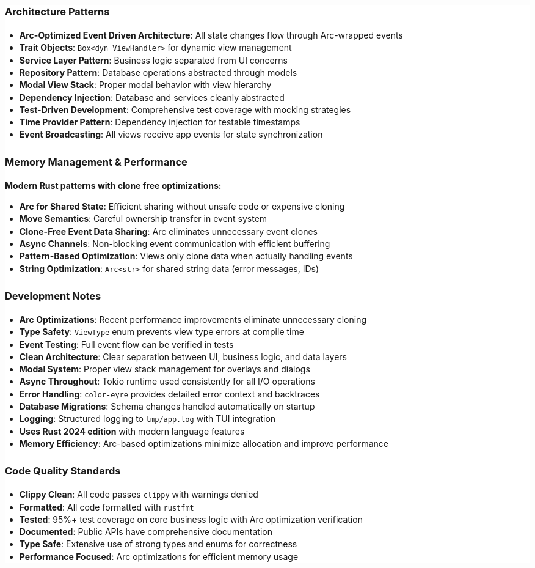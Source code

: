 ### Architecture Patterns

- **Arc-Optimized Event Driven Architecture**: All state changes flow through Arc-wrapped events
- **Trait Objects**: `Box<dyn ViewHandler>` for dynamic view management
- **Service Layer Pattern**: Business logic separated from UI concerns
- **Repository Pattern**: Database operations abstracted through models
- **Modal View Stack**: Proper modal behavior with view hierarchy
- **Dependency Injection**: Database and services cleanly abstracted
- **Test-Driven Development**: Comprehensive test coverage with mocking strategies
- **Time Provider Pattern**: Dependency injection for testable timestamps
- **Event Broadcasting**: All views receive app events for state synchronization

### Memory Management & Performance

**Modern Rust patterns with clone free optimizations:**

- **Arc for Shared State**: Efficient sharing without unsafe code or expensive cloning
- **Move Semantics**: Careful ownership transfer in event system
- **Clone-Free Event Data Sharing**: Arc eliminates unnecessary event clones
- **Async Channels**: Non-blocking event communication with efficient buffering
- **Pattern-Based Optimization**: Views only clone data when actually handling events
- **String Optimization**: `Arc<str>` for shared string data (error messages, IDs)

### Development Notes

- **Arc Optimizations**: Recent performance improvements eliminate unnecessary cloning
- **Type Safety**: `ViewType` enum prevents view type errors at compile time
- **Event Testing**: Full event flow can be verified in tests
- **Clean Architecture**: Clear separation between UI, business logic, and data layers
- **Modal System**: Proper view stack management for overlays and dialogs
- **Async Throughout**: Tokio runtime used consistently for all I/O operations
- **Error Handling**: `color-eyre` provides detailed error context and backtraces
- **Database Migrations**: Schema changes handled automatically on startup
- **Logging**: Structured logging to `tmp/app.log` with TUI integration
- **Uses Rust 2024 edition** with modern language features
- **Memory Efficiency**: Arc-based optimizations minimize allocation and improve performance

### Code Quality Standards

- **Clippy Clean**: All code passes `clippy` with warnings denied
- **Formatted**: All code formatted with `rustfmt`
- **Tested**: 95%+ test coverage on core business logic with Arc optimization verification
- **Documented**: Public APIs have comprehensive documentation
- **Type Safe**: Extensive use of strong types and enums for correctness
- **Performance Focused**: Arc optimizations for efficient memory usage
